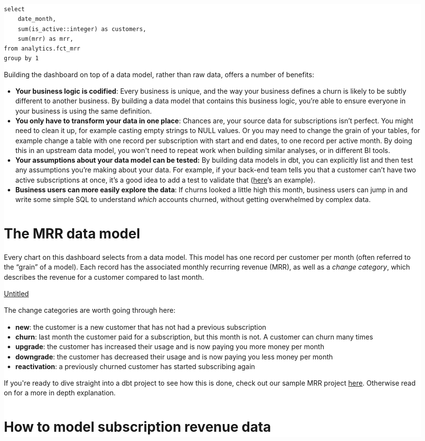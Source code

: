 ```
select
    date_month,
    sum(is_active::integer) as customers,
    sum(mrr) as mrr,
from analytics.fct_mrr
group by 1
```

Building the dashboard on top of a data model, rather than raw data, offers a number of benefits:

- **Your business logic is codified**: Every business is unique, and the way your business defines a churn is likely to be subtly different to another business. By building a data model that contains this business logic, you’re able to ensure everyone in your business is using the same definition.
- **You only have to transform your data in one place**: Chances are, your source data for subscriptions isn’t perfect. You might need to clean it up, for example casting empty strings to NULL values. Or you may need to change the grain of your tables, for example change a table with one record per subscription with start and end dates, to one record per active month. By doing this in an upstream data model, you won't need to repeat work when building similar analyses, or in different BI tools.
- **Your assumptions about your data model can be tested:** By building data models in dbt, you can explicitly list and then test any assumptions you’re making about your data. For example, if your back-end team tells you that a customer can’t have two active subscriptions at once, it’s a good idea to add a test to validate that ([here](https://github.com/fishtown-analytics/mrr-playbook/blob/master/models/schema.yml#L6)’s an example).
- **Business users can more easily explore the data**: If churns looked a little high this month, business users can jump in and write some simple SQL to understand *which* accounts churned, without getting overwhelmed by complex data.

# The MRR data model

Every chart on this dashboard selects from a data model. This model has one record per customer per month (often referred to the “grain” of a model). Each record has the associated monthly recurring revenue (MRR), as well as a *change category*, which describes the revenue for a customer compared to last month.

[Untitled](Modeling%20subscription%20revenue%20cbcbf459bb564c07be843207e385807e/Untitled%20Database%2047a46934b024488eb7e787fc807a185e.csv)

The change categories are worth going through here:

- **new**: the customer is a new customer that has not had a previous subscription
- **churn**: last month the customer paid for a subscription, but this month is not. A customer can churn many times
- **upgrade**: the customer has increased their usage and is now paying you more money per month
- **downgrade**: the customer has decreased their usage and is now paying you less money per month
- **reactivation**: a previously churned customer has started subscribing again

If you're ready to dive straight into a dbt project to see how this is done, check out our sample MRR project [here](https://www.getdbt.com/mrr-playbook/#!/overview). Otherwise read on for a more in depth explanation.

# How to model subscription revenue data
